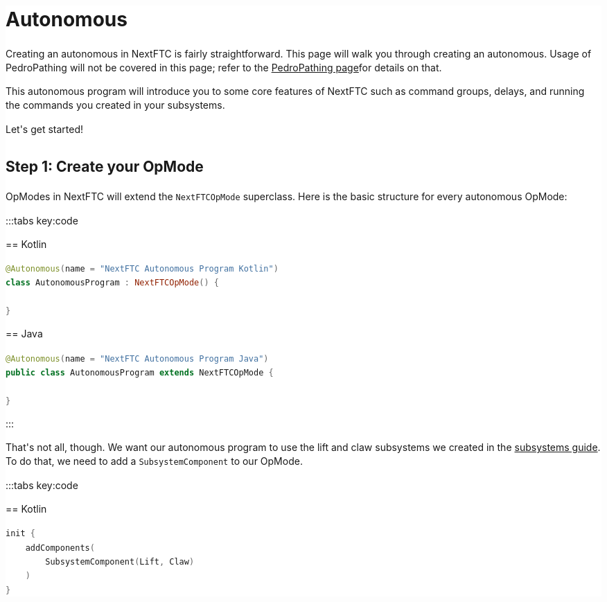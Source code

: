 # Autonomous

Creating an autonomous in NextFTC is fairly straightforward. This page will walk
you through creating an autonomous. Usage of PedroPathing will not be covered in
this page; refer to the [PedroPathing page](/guide/opmodes/pedropathing)for
details on that.

This autonomous program will introduce you to some core features of NextFTC such
as command groups, delays, and running the commands you created in your
subsystems.

Let's get started!

## Step 1: Create your OpMode

OpModes in NextFTC will extend the `NextFTCOpMode` superclass. Here is the basic
structure for every autonomous OpMode:

:::tabs key:code

== Kotlin

```kotlin
@Autonomous(name = "NextFTC Autonomous Program Kotlin")
class AutonomousProgram : NextFTCOpMode() {

}
```

== Java

```java
@Autonomous(name = "NextFTC Autonomous Program Java")
public class AutonomousProgram extends NextFTCOpMode {

}
```

:::

That's not all, though. We want our autonomous program to use the lift and claw
subsystems we created in
the [subsystems guide](/guide/subsystems/overview). To do that, we need to
add a `SubsystemComponent` to our OpMode.

:::tabs key:code

== Kotlin

```kotlin
init {
    addComponents(
        SubsystemComponent(Lift, Claw)
    )
}
```
